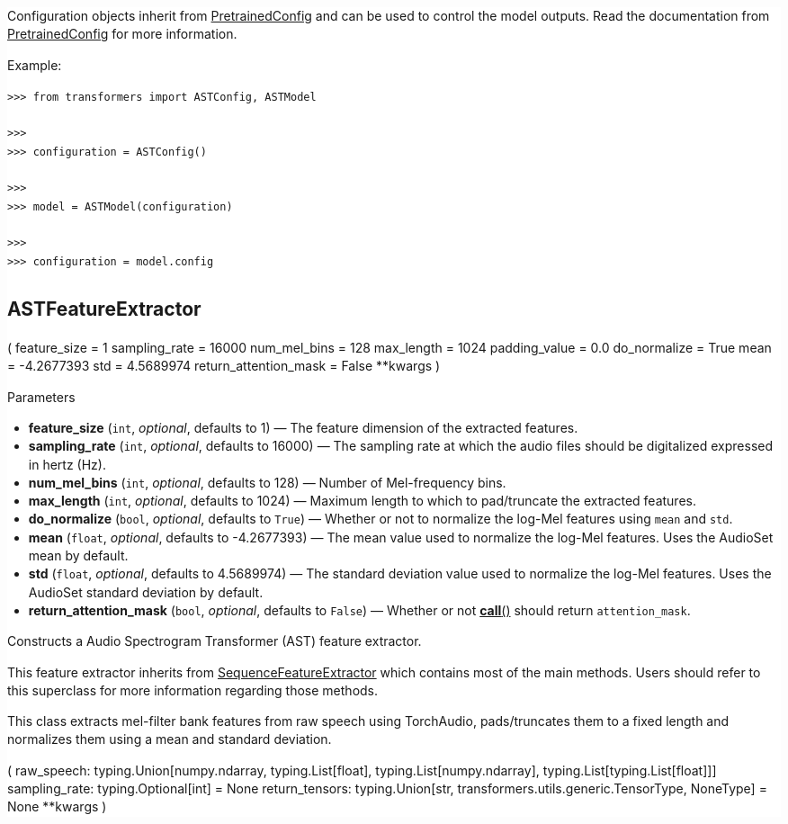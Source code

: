 Configuration objects inherit from [PretrainedConfig](/docs/transformers/v4.34.0/en/main_classes/configuration#transformers.PretrainedConfig) and can be used to control the model outputs. Read the documentation from [PretrainedConfig](/docs/transformers/v4.34.0/en/main_classes/configuration#transformers.PretrainedConfig) for more information.

Example:

```
>>> from transformers import ASTConfig, ASTModel

>>> 
>>> configuration = ASTConfig()

>>> 
>>> model = ASTModel(configuration)

>>> 
>>> configuration = model.config
```

## ASTFeatureExtractor

( feature\_size = 1 sampling\_rate = 16000 num\_mel\_bins = 128 max\_length = 1024 padding\_value = 0.0 do\_normalize = True mean = -4.2677393 std = 4.5689974 return\_attention\_mask = False \*\*kwargs )

Parameters

-   **feature\_size** (`int`, _optional_, defaults to 1) — The feature dimension of the extracted features.
-   **sampling\_rate** (`int`, _optional_, defaults to 16000) — The sampling rate at which the audio files should be digitalized expressed in hertz (Hz).
-   **num\_mel\_bins** (`int`, _optional_, defaults to 128) — Number of Mel-frequency bins.
-   **max\_length** (`int`, _optional_, defaults to 1024) — Maximum length to which to pad/truncate the extracted features.
-   **do\_normalize** (`bool`, _optional_, defaults to `True`) — Whether or not to normalize the log-Mel features using `mean` and `std`.
-   **mean** (`float`, _optional_, defaults to -4.2677393) — The mean value used to normalize the log-Mel features. Uses the AudioSet mean by default.
-   **std** (`float`, _optional_, defaults to 4.5689974) — The standard deviation value used to normalize the log-Mel features. Uses the AudioSet standard deviation by default.
-   **return\_attention\_mask** (`bool`, _optional_, defaults to `False`) — Whether or not [**call**()](/docs/transformers/v4.34.0/en/model_doc/audio-spectrogram-transformer#transformers.ASTFeatureExtractor.__call__) should return `attention_mask`.

Constructs a Audio Spectrogram Transformer (AST) feature extractor.

This feature extractor inherits from [SequenceFeatureExtractor](/docs/transformers/v4.34.0/en/main_classes/feature_extractor#transformers.SequenceFeatureExtractor) which contains most of the main methods. Users should refer to this superclass for more information regarding those methods.

This class extracts mel-filter bank features from raw speech using TorchAudio, pads/truncates them to a fixed length and normalizes them using a mean and standard deviation.

( raw\_speech: typing.Union\[numpy.ndarray, typing.List\[float\], typing.List\[numpy.ndarray\], typing.List\[typing.List\[float\]\]\] sampling\_rate: typing.Optional\[int\] = None return\_tensors: typing.Union\[str, transformers.utils.generic.TensorType, NoneType\] = None \*\*kwargs )
